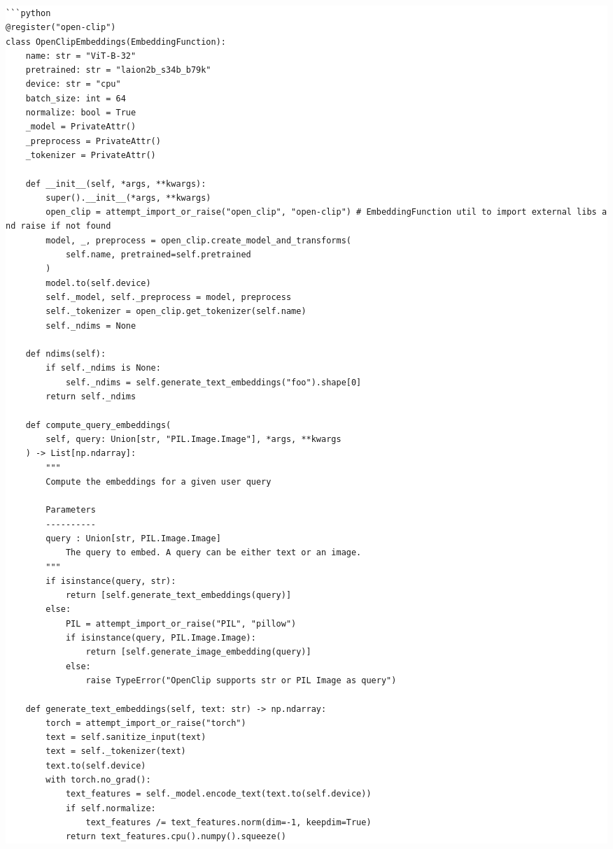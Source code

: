     ```python
    @register("open-clip")
    class OpenClipEmbeddings(EmbeddingFunction):
        name: str = "ViT-B-32"
        pretrained: str = "laion2b_s34b_b79k"
        device: str = "cpu"
        batch_size: int = 64
        normalize: bool = True
        _model = PrivateAttr()
        _preprocess = PrivateAttr()
        _tokenizer = PrivateAttr()

        def __init__(self, *args, **kwargs):
            super().__init__(*args, **kwargs)
            open_clip = attempt_import_or_raise("open_clip", "open-clip") # EmbeddingFunction util to import external libs and raise if not found
            model, _, preprocess = open_clip.create_model_and_transforms(
                self.name, pretrained=self.pretrained
            )
            model.to(self.device)
            self._model, self._preprocess = model, preprocess
            self._tokenizer = open_clip.get_tokenizer(self.name)
            self._ndims = None

        def ndims(self):
            if self._ndims is None:
                self._ndims = self.generate_text_embeddings("foo").shape[0]
            return self._ndims

        def compute_query_embeddings(
            self, query: Union[str, "PIL.Image.Image"], *args, **kwargs
        ) -> List[np.ndarray]:
            """
            Compute the embeddings for a given user query

            Parameters
            ----------
            query : Union[str, PIL.Image.Image]
                The query to embed. A query can be either text or an image.
            """
            if isinstance(query, str):
                return [self.generate_text_embeddings(query)]
            else:
                PIL = attempt_import_or_raise("PIL", "pillow")
                if isinstance(query, PIL.Image.Image):
                    return [self.generate_image_embedding(query)]
                else:
                    raise TypeError("OpenClip supports str or PIL Image as query")

        def generate_text_embeddings(self, text: str) -> np.ndarray:
            torch = attempt_import_or_raise("torch")
            text = self.sanitize_input(text)
            text = self._tokenizer(text)
            text.to(self.device)
            with torch.no_grad():
                text_features = self._model.encode_text(text.to(self.device))
                if self.normalize:
                    text_features /= text_features.norm(dim=-1, keepdim=True)
                return text_features.cpu().numpy().squeeze()
